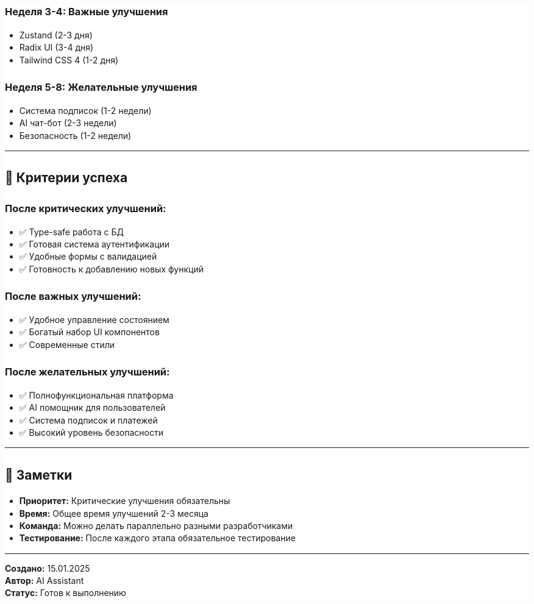### **Неделя 3-4: Важные улучшения**
- Zustand (2-3 дня)
- Radix UI (3-4 дня)
- Tailwind CSS 4 (1-2 дня)

### **Неделя 5-8: Желательные улучшения**
- Система подписок (1-2 недели)
- AI чат-бот (2-3 недели)
- Безопасность (1-2 недели)

---

## 🎯 Критерии успеха

### **После критических улучшений:**
- ✅ Type-safe работа с БД
- ✅ Готовая система аутентификации
- ✅ Удобные формы с валидацией
- ✅ Готовность к добавлению новых функций

### **После важных улучшений:**
- ✅ Удобное управление состоянием
- ✅ Богатый набор UI компонентов
- ✅ Современные стили

### **После желательных улучшений:**
- ✅ Полнофункциональная платформа
- ✅ AI помощник для пользователей
- ✅ Система подписок и платежей
- ✅ Высокий уровень безопасности

---

## 📝 Заметки

- **Приоритет:** Критические улучшения обязательны
- **Время:** Общее время улучшений 2-3 месяца
- **Команда:** Можно делать параллельно разными разработчиками
- **Тестирование:** После каждого этапа обязательное тестирование

---

**Создано:** 15.01.2025  
**Автор:** AI Assistant  
**Статус:** Готов к выполнению
